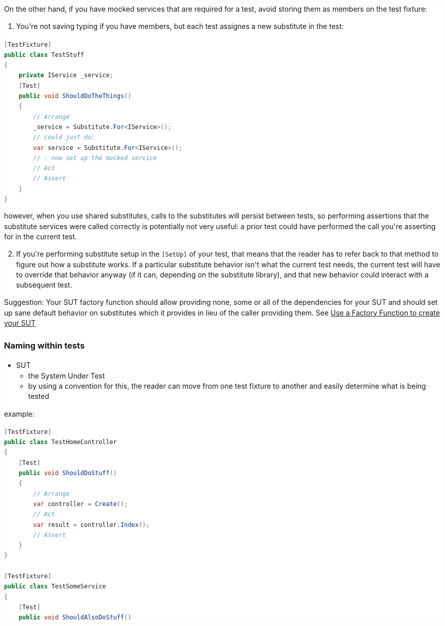 On the other hand, if you have mocked services that are required for a test, avoid storing them
as members on the test fixture:

1. You're not saving typing if you have members, but each test assignes a new substitute in the test:
```csharp
[TestFixture]
public class TestStuff
{
    private IService _service;
    [Test]
    public void ShouldDoTheThings()
    {
        // Arrange
        _service = Substitute.For<IService>();
        // could just do:
        var service = Substitute.For<IService>();
        // - now set up the mocked service
        // Act
        // Assert
    }
}
```
however, when you use shared substitutes, calls to the substitutes will persist between tests,
so performing assertions that the substitute services were called correctly is potentially not
very useful: a prior test could have performed the call you're asserting for in the current test.

2. If you're performing substitute setup in the `[SetUp]` of your test, that means that
    the reader has to refer back to that method to figure out how a substitute works. If a particular
    substitute behavior isn't what the current test needs, the current test will have to override
    that behavior anyway (if it can, depending on the substitute library), and that new behavior
    could interact with a subsequent test.

Suggestion:
Your SUT factory function should allow providing none, some or all of the dependencies for your SUT
and should set up sane default behavior on substitutes which it provides in lieu of the caller
providing them. See [Use a Factory Function to create your SUT](#use-a-factory-function-to-create-your-sut)

### Naming within tests
- SUT
    - the System Under Test
    - by using a convention for this, the reader can move from one test fixture to another
        and easily determine what is being tested

example:
```csharp
[TestFixture]
public class TestHomeController
{
    [Test]
    public void ShouldDoStuff()
    {
        // Arrange
        var controller = Create();
        // Act
        var result = controller.Index();
        // Assert
    }
}

[TestFixture]
public class TestSomeService
{
    [Test]
    public void ShouldAlsoDoStuff()
```